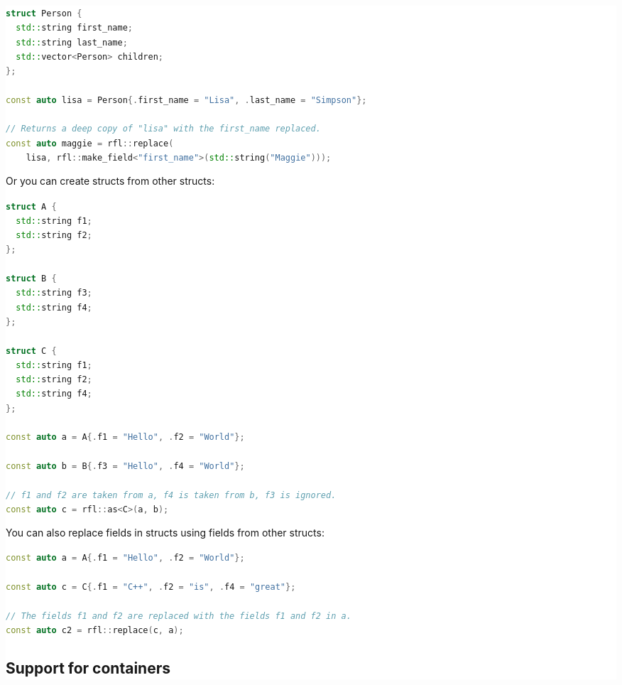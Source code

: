```cpp
struct Person {
  std::string first_name;
  std::string last_name;
  std::vector<Person> children;
};

const auto lisa = Person{.first_name = "Lisa", .last_name = "Simpson"};

// Returns a deep copy of "lisa" with the first_name replaced.
const auto maggie = rfl::replace(
    lisa, rfl::make_field<"first_name">(std::string("Maggie")));
```

Or you can create structs from other structs:

```cpp
struct A {
  std::string f1;
  std::string f2;
};

struct B {
  std::string f3;
  std::string f4;
};

struct C {
  std::string f1;
  std::string f2;
  std::string f4;
};

const auto a = A{.f1 = "Hello", .f2 = "World"};

const auto b = B{.f3 = "Hello", .f4 = "World"};

// f1 and f2 are taken from a, f4 is taken from b, f3 is ignored.
const auto c = rfl::as<C>(a, b);
```

You can also replace fields in structs using fields from other structs:

```cpp
const auto a = A{.f1 = "Hello", .f2 = "World"};

const auto c = C{.f1 = "C++", .f2 = "is", .f4 = "great"};

// The fields f1 and f2 are replaced with the fields f1 and f2 in a.
const auto c2 = rfl::replace(c, a);
```


## Support for containers
